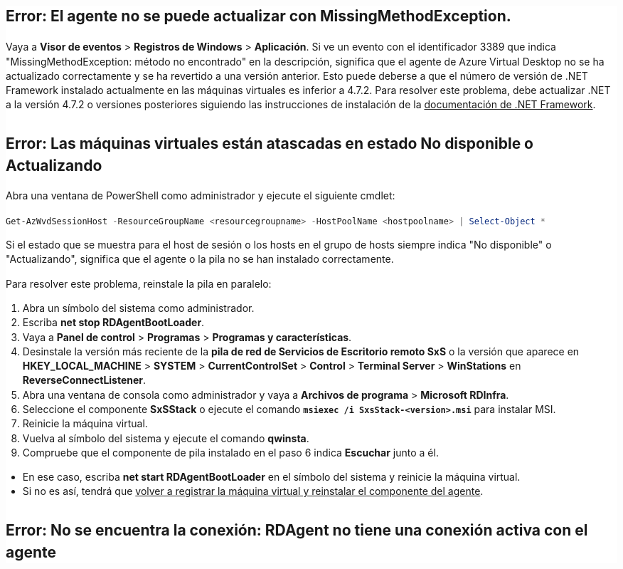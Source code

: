 ## <a name="error-agent-fails-to-update-with-missingmethodexception"></a>Error: El agente no se puede actualizar con MissingMethodException.

Vaya a **Visor de eventos** > **Registros de Windows** > **Aplicación**. Si ve un evento con el identificador 3389 que indica "MissingMethodException: método no encontrado" en la descripción, significa que el agente de Azure Virtual Desktop no se ha actualizado correctamente y se ha revertido a una versión anterior. Esto puede deberse a que el número de versión de .NET Framework instalado actualmente en las máquinas virtuales es inferior a 4.7.2. Para resolver este problema, debe actualizar .NET a la versión 4.7.2 o versiones posteriores siguiendo las instrucciones de instalación de la [documentación de .NET Framework](https://support.microsoft.com/topic/microsoft-net-framework-4-7-2-offline-installer-for-windows-05a72734-2127-a15d-50cf-daf56d5faec2).


## <a name="error-vms-are-stuck-in-unavailable-or-upgrading-state"></a>Error: Las máquinas virtuales están atascadas en estado No disponible o Actualizando

Abra una ventana de PowerShell como administrador y ejecute el siguiente cmdlet:

```powershell
Get-AzWvdSessionHost -ResourceGroupName <resourcegroupname> -HostPoolName <hostpoolname> | Select-Object *
```

Si el estado que se muestra para el host de sesión o los hosts en el grupo de hosts siempre indica "No disponible" o "Actualizando", significa que el agente o la pila no se han instalado correctamente.

Para resolver este problema, reinstale la pila en paralelo:
1. Abra un símbolo del sistema como administrador.
2. Escriba **net stop RDAgentBootLoader**. 
3. Vaya a **Panel de control** > **Programas** > **Programas y características**.
4. Desinstale la versión más reciente de la **pila de red de Servicios de Escritorio remoto SxS** o la versión que aparece en **HKEY_LOCAL_MACHINE** > **SYSTEM** > **CurrentControlSet** > **Control** > **Terminal Server** > **WinStations** en **ReverseConnectListener**.
5. Abra una ventana de consola como administrador y vaya a **Archivos de programa** > **Microsoft RDInfra**.
6. Seleccione el componente **SxSStack** o ejecute el comando **`msiexec /i SxsStack-<version>.msi`** para instalar MSI.
8. Reinicie la máquina virtual.
9. Vuelva al símbolo del sistema y ejecute el comando **qwinsta**.
10. Compruebe que el componente de pila instalado en el paso 6 indica **Escuchar** junto a él.
   - En ese caso, escriba **net start RDAgentBootLoader** en el símbolo del sistema y reinicie la máquina virtual.
   - Si no es así, tendrá que [volver a registrar la máquina virtual y reinstalar el componente del agente](#your-issue-isnt-listed-here-or-wasnt-resolved).

## <a name="error-connection-not-found-rdagent-does-not-have-an-active-connection-to-the-broker"></a>Error: No se encuentra la conexión: RDAgent no tiene una conexión activa con el agente
